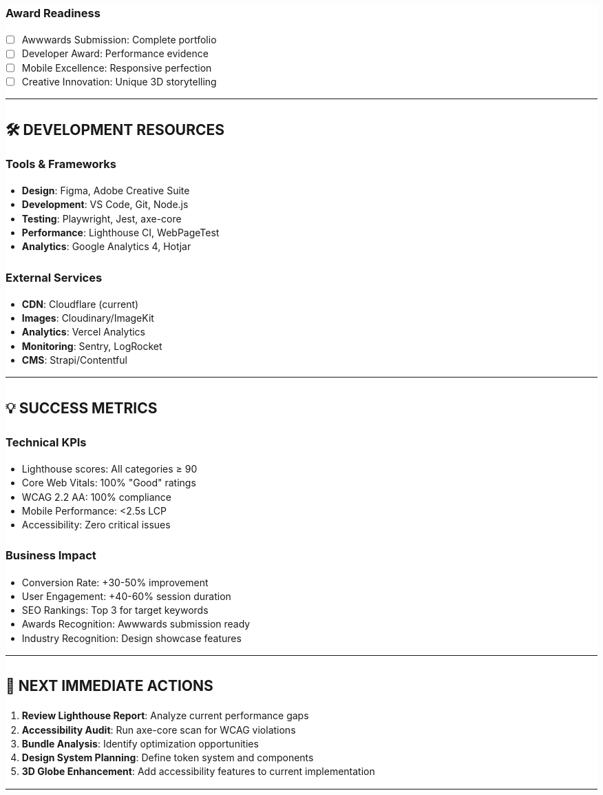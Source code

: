 ### **Award Readiness**
- [ ] Awwwards Submission: Complete portfolio
- [ ] Developer Award: Performance evidence
- [ ] Mobile Excellence: Responsive perfection
- [ ] Creative Innovation: Unique 3D storytelling

---

## 🛠 **DEVELOPMENT RESOURCES**

### **Tools & Frameworks**
- **Design**: Figma, Adobe Creative Suite
- **Development**: VS Code, Git, Node.js
- **Testing**: Playwright, Jest, axe-core
- **Performance**: Lighthouse CI, WebPageTest
- **Analytics**: Google Analytics 4, Hotjar

### **External Services**
- **CDN**: Cloudflare (current)
- **Images**: Cloudinary/ImageKit
- **Analytics**: Vercel Analytics
- **Monitoring**: Sentry, LogRocket
- **CMS**: Strapi/Contentful

---

## 💡 **SUCCESS METRICS**

### **Technical KPIs**
- Lighthouse scores: All categories ≥ 90
- Core Web Vitals: 100% "Good" ratings
- WCAG 2.2 AA: 100% compliance
- Mobile Performance: <2.5s LCP
- Accessibility: Zero critical issues

### **Business Impact**
- Conversion Rate: +30-50% improvement
- User Engagement: +40-60% session duration
- SEO Rankings: Top 3 for target keywords
- Awards Recognition: Awwwards submission ready
- Industry Recognition: Design showcase features

---

## 🎯 **NEXT IMMEDIATE ACTIONS**

1. **Review Lighthouse Report**: Analyze current performance gaps
2. **Accessibility Audit**: Run axe-core scan for WCAG violations
3. **Bundle Analysis**: Identify optimization opportunities
4. **Design System Planning**: Define token system and components
5. **3D Globe Enhancement**: Add accessibility features to current implementation

---